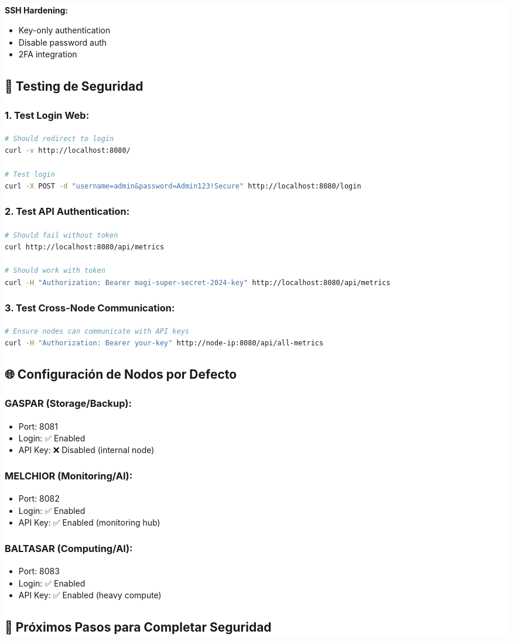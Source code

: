 **SSH Hardening:**
- Key-only authentication
- Disable password auth
- 2FA integration

## 🧪 Testing de Seguridad

### 1. **Test Login Web:**
```bash
# Should redirect to login
curl -v http://localhost:8080/

# Test login
curl -X POST -d "username=admin&password=Admin123!Secure" http://localhost:8080/login
```

### 2. **Test API Authentication:**
```bash
# Should fail without token
curl http://localhost:8080/api/metrics

# Should work with token
curl -H "Authorization: Bearer magi-super-secret-2024-key" http://localhost:8080/api/metrics
```

### 3. **Test Cross-Node Communication:**
```bash
# Ensure nodes can communicate with API keys
curl -H "Authorization: Bearer your-key" http://node-ip:8080/api/all-metrics
```

## 🌐 Configuración de Nodos por Defecto

### **GASPAR (Storage/Backup):**
- Port: 8081
- Login: ✅ Enabled
- API Key: ❌ Disabled (internal node)

### **MELCHIOR (Monitoring/AI):**
- Port: 8082  
- Login: ✅ Enabled
- API Key: ✅ Enabled (monitoring hub)

### **BALTASAR (Computing/AI):**
- Port: 8083
- Login: ✅ Enabled
- API Key: ✅ Enabled (heavy compute)

## 🔧 Próximos Pasos para Completar Seguridad

